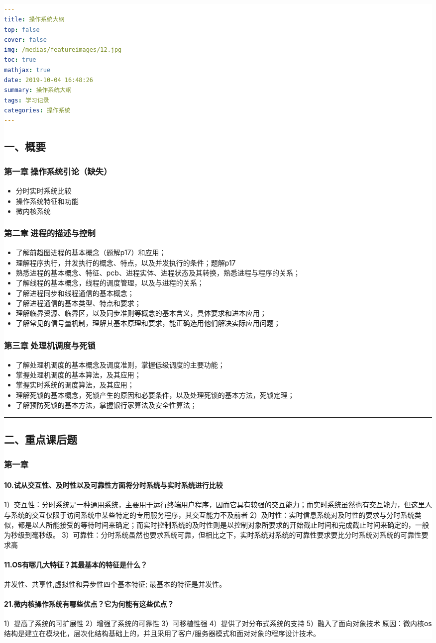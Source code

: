 ```yaml
---
title: 操作系统大纲
top: false
cover: false
img: /medias/featureimages/12.jpg
toc: true
mathjax: true
date: 2019-10-04 16:48:26
summary: 操作系统大纲
tags: 学习记录
categories: 操作系统
---
```

## 一、概要

### 第一章 操作系统引论（缺失）
* 分时实时系统比较
* 操作系统特征和功能
* 微内核系统

### 第二章 进程的描述与控制
* 了解前趋图进程的基本概念（题解p17）和应用；
* 理解程序执行，并发执行的概念、特点，以及并发执行的条件；题解p17
* 熟悉进程的基本概念、特征、pcb、进程实体、进程状态及其转换，熟悉进程与程序的关系；
* 了解线程的基本概念，线程的调度管理，以及与进程的关系；
* 了解进程同步和线程通信的基本概念；
* 了解进程通信的基本类型、特点和要求；
* 理解临界资源、临界区，以及同步准则等概念的基本含义，具体要求和进本应用；
* 了解常见的信号量机制，理解其基本原理和要求，能正确选用他们解决实际应用问题；

### 第三章 处理机调度与死锁
* 了解处理机调度的基本概念及调度准则，掌握低级调度的主要功能；
* 掌握处理机调度的基本算法，及其应用；
* 掌握实时系统的调度算法，及其应用；
* 理解死锁的基本概念，死锁产生的原因和必要条件，以及处理死锁的基本方法，死锁定理；
* 了解预防死锁的基本方法，掌握银行家算法及安全性算法；

***

## 二、重点课后题

### 第一章
#### 10.试从交互性、及时性以及可靠性方面将分时系统与实时系统进行比较
1）交互性：分时系统是一种通用系统，主要用于运行终端用户程序，因而它具有较强的交互能力；而实时系统虽然也有交互能力，但这里人与系统的交互仅限于访问系统中某些特定的专用服务程序，其交互能力不及前者
2）及时性：实时信息系统对及时性的要求与分时系统类似，都是以人所能接受的等待时间来确定；而实时控制系统的及时性则是以控制对象所要求的开始截止时间和完成截止时间来确定的，一般为秒级到毫秒级。
3）可靠性：分时系统虽然也要求系统可靠，但相比之下，实时系统对系统的可靠性要求要比分时系统对系统的可靠性要求高
#### 11.OS有哪几大特征？其最基本的特征是什么？
井发性、共享性,虚拟性和异步性四个基本特征; 最基本的特征是并发性。
#### 21.微内核操作系统有哪些优点？它为何能有这些优点？
1）提高了系统的可扩展性
2）增强了系统的可靠性
3）可移植性强
4）提供了对分布式系统的支持
5）融入了面向对象技术
原因：微内核os结构是建立在模块化，层次化结构基础上的，并且采用了客户/服务器模式和面对对象的程序设计技术。
